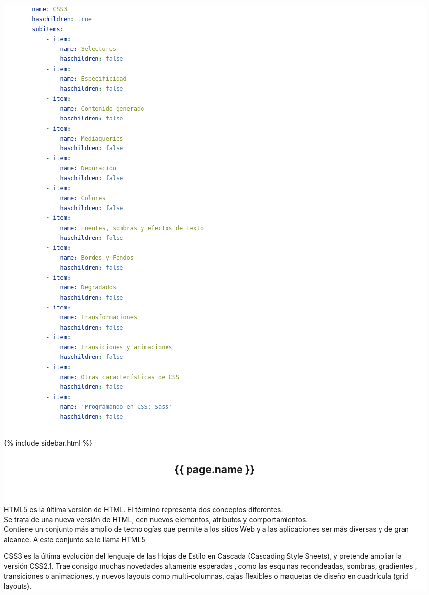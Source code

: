 ```yaml
        name: CSS3
        haschildren: true
        subitems:
            - item:
                name: Selectores
                haschildren: false
            - item:
                name: Especificidad
                haschildren: false
            - item:
                name: Contenido generado
                haschildren: false
            - item:
                name: Mediaqueries
                haschildren: false
            - item:
                name: Depuración
                haschildren: false
            - item:
                name: Colores
                haschildren: false
            - item:
                name: Fuentes, sombras y efectos de texto
                haschildren: false
            - item:
                name: Bordes y Fondos
                haschildren: false
            - item:
                name: Degradados
                haschildren: false
            - item:
                name: Transformaciones
                haschildren: false
            - item:
                name: Transiciones y animaciones
                haschildren: false
            - item:
                name: Otras características de CSS
                haschildren: false
            - item:
                name: 'Programando en CSS: Sass'
                haschildren: false
---
```


<div id="main" role="main">
    {% include sidebar.html %}
    <article class="page" itemscope itemtype="https://schema.org/CreativeWork">
      <meta itemprop="headline" content="{{ page.name }}"/>
      <meta itemprop="description" content="{{ page.header.description }}"/>
      <div class="page__inner-wrap">
        <header>
          <h1 id="page-title" class="page__title" itemprop="headline">{{ page.name }}</h1>
        </header>
        <section class="page__content" itemprop="text">
            <p>HTML5  es la última versión de HTML. El término representa dos conceptos diferentes:
            <br/>Se trata de una nueva versión de HTML, con nuevos elementos, atributos y comportamientos. <br/>Contiene un conjunto más amplio de tecnologías que permite a los sitios Web y a las aplicaciones ser más diversas y de gran alcance. A este conjunto se le llama HTML5</p>
            <p>CSS3 es la última evolución del lenguaje de las Hojas de Estilo en Cascada (Cascading Style Sheets), y pretende ampliar la versión CSS2.1. Trae consigo muchas novedades altamente esperadas , como las esquinas redondeadas, sombras, gradientes , transiciones o animaciones, y nuevos layouts como multi-columnas, cajas flexibles o maquetas de diseño en cuadrícula (grid layouts).</p>